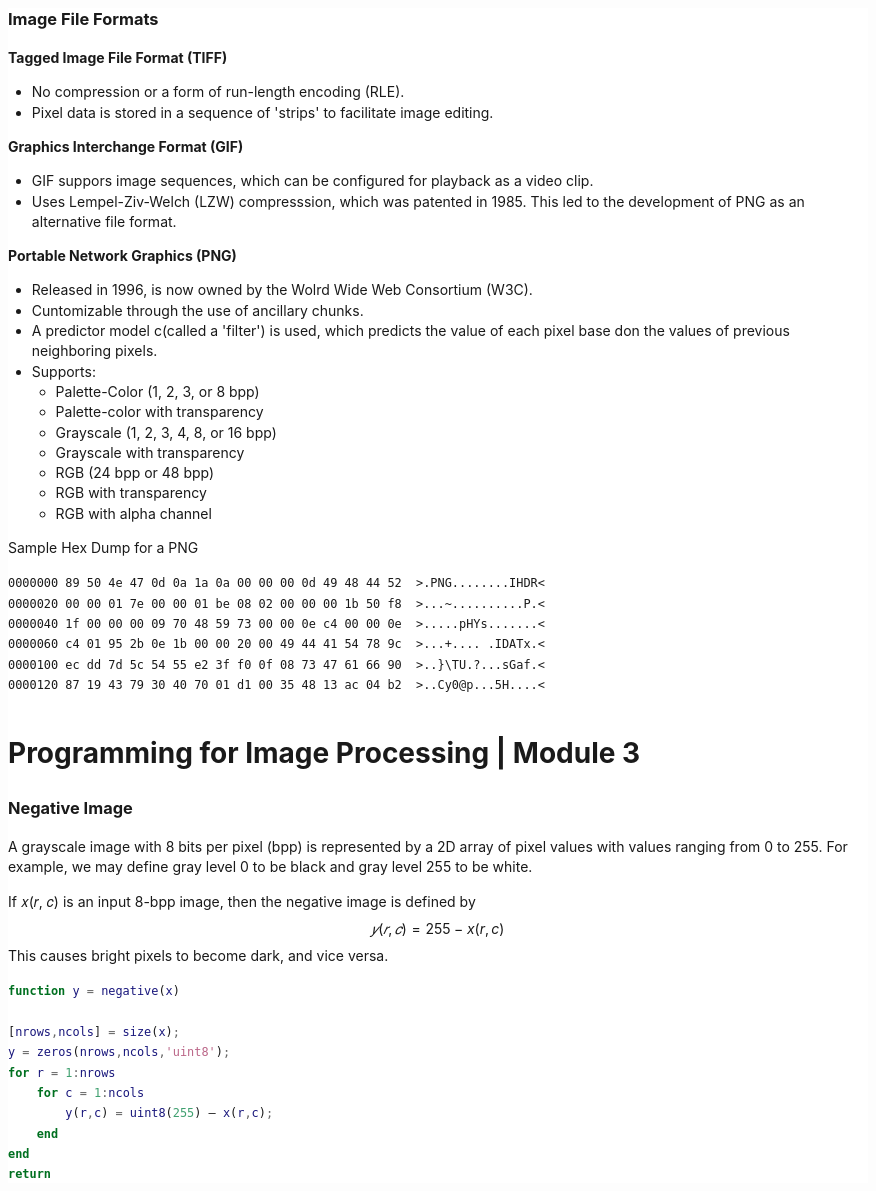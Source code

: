 
### Image File Formats
**Tagged Image File Format (TIFF)**
- No compression or a form of run-length encoding (RLE).
- Pixel data is stored in a sequence of 'strips' to facilitate image editing.


**Graphics Interchange Format (GIF)**
- GIF suppors image sequences, which can be configured for playback as a video clip.
- Uses Lempel-Ziv-Welch (LZW) compresssion, which was patented in 1985. This led to the development of PNG as an alternative file format.

**Portable Network Graphics (PNG)**
- Released in 1996, is now owned by the Wolrd Wide Web Consortium (W3C).
- Cuntomizable through the use of ancillary chunks.
- A predictor model c(called a 'filter') is used, which predicts the value of each pixel base don the values of previous neighboring pixels.
- Supports:
	- Palette-Color (1, 2, 3, or 8 bpp)
	- Palette-color with transparency
	- Grayscale (1, 2, 3, 4, 8, or 16 bpp)
	- Grayscale with transparency
	- RGB (24 bpp or 48 bpp)
	- RGB with transparency
	- RGB with alpha channel

Sample Hex Dump for a PNG
```
0000000 89 50 4e 47 0d 0a 1a 0a 00 00 00 0d 49 48 44 52  >.PNG........IHDR<
0000020 00 00 01 7e 00 00 01 be 08 02 00 00 00 1b 50 f8  >...~..........P.<
0000040 1f 00 00 00 09 70 48 59 73 00 00 0e c4 00 00 0e  >.....pHYs.......<
0000060 c4 01 95 2b 0e 1b 00 00 20 00 49 44 41 54 78 9c  >...+.... .IDATx.<
0000100 ec dd 7d 5c 54 55 e2 3f f0 0f 08 73 47 61 66 90  >..}\TU.?...sGaf.<
0000120 87 19 43 79 30 40 70 01 d1 00 35 48 13 ac 04 b2  >..Cy0@p...5H....<
```



# Programming for Image Processing | Module 3

### Negative Image
A grayscale image with 8 bits per pixel (bpp) is represented by a 2D array of pixel values with values ranging from 0 to 255. For example, we may define gray level 0 to be black and gray level 255 to be white.


If 𝑥(𝑟, 𝑐) is an input 8-bpp image, then the negative image is defined by
$$𝑦(𝑟,𝑐) = 255 − x(r,c)$$
This causes bright pixels to become dark, and vice versa.

```matlab
function y = negative(x) 

[nrows,ncols] = size(x);  
y = zeros(nrows,ncols,'uint8');  
for r = 1:nrows  
	for c = 1:ncols  
		y(r,c) = uint8(255) – x(r,c);  
	end  
end
return
```
